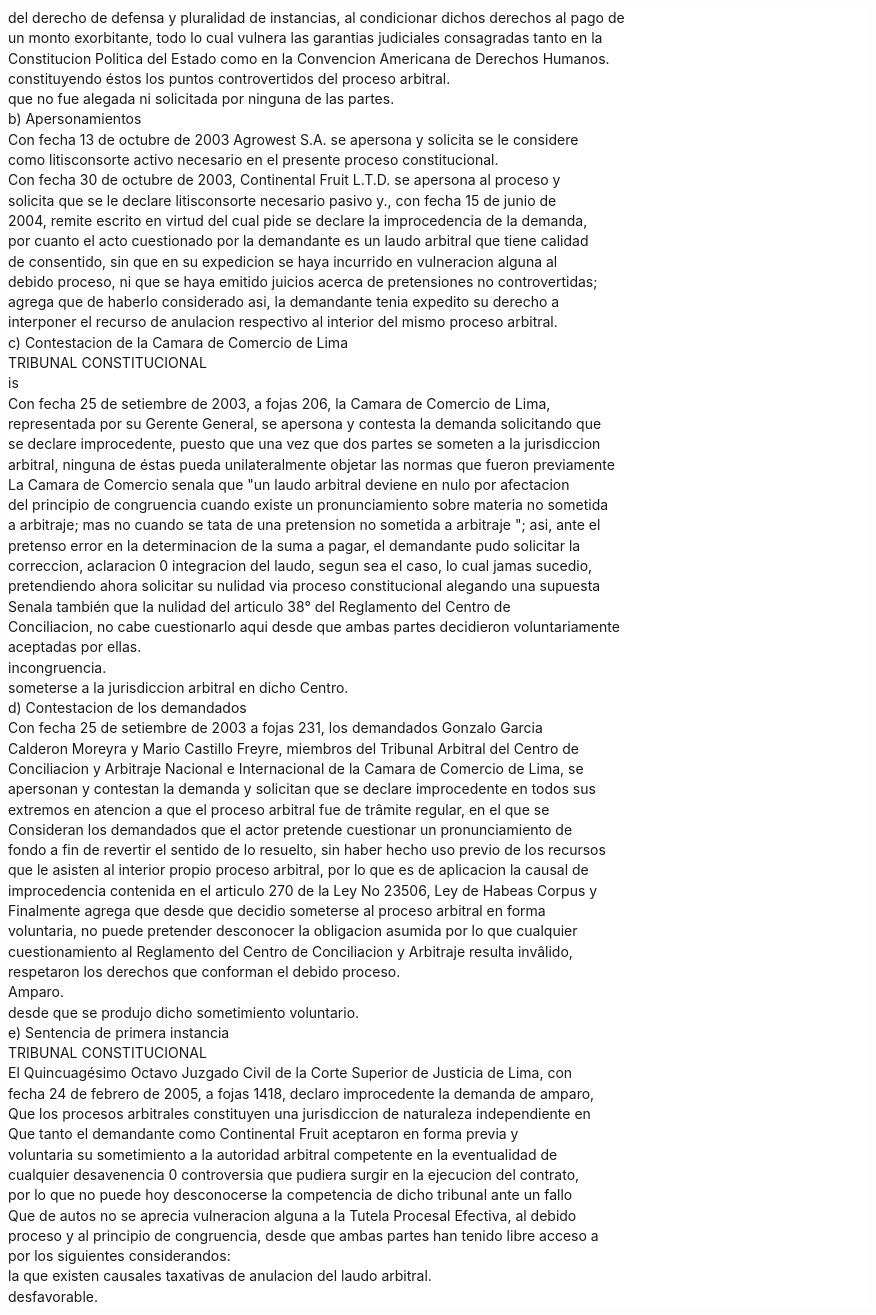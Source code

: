 del derecho de defensa y pluralidad de instancias, al condicionar dichos derechos al pago de  
un monto exorbitante, todo lo cual vulnera las garantias judiciales consagradas tanto en la  
Constitucion Politica del Estado como en la Convencion Americana de Derechos Humanos.  
constituyendo éstos los puntos controvertidos del proceso arbitral.  
que no fue alegada ni solicitada por ninguna de las partes.  
b) Apersonamientos  
Con fecha 13 de octubre de 2003 Agrowest S.A. se apersona y solicita se le considere  
como litisconsorte activo necesario en el presente proceso constitucional.  
Con fecha 30 de octubre de 2003, Continental Fruit L.T.D. se apersona al proceso y  
solicita que se le declare litisconsorte necesario pasivo y., con fecha 15 de junio de  
2004, remite escrito en virtud del cual pide se declare la improcedencia de la demanda,  
por cuanto el acto cuestionado por la demandante es un laudo arbitral que tiene calidad  
de consentido, sin que en su expedicion se haya incurrido en vulneracion alguna al  
debido proceso, ni que se haya emitido juicios acerca de pretensiones no controvertidas;  
agrega que de haberlo considerado asi, la demandante tenia expedito su derecho a  
interponer el recurso de anulacion respectivo al interior del mismo proceso arbitral.  
c) Contestacion de la Camara de Comercio de Lima  
TRIBUNAL CONSTITUCIONAL  
is  
Con fecha 25 de setiembre de 2003, a fojas 206, la Camara de Comercio de Lima,  
representada por su Gerente General, se apersona y contesta la demanda solicitando que  
se declare improcedente, puesto que una vez que dos partes se someten a la jurisdiccion  
arbitral, ninguna de éstas pueda unilateralmente objetar las normas que fueron previamente  
La Camara de Comercio senala que "un laudo arbitral deviene en nulo por afectacion  
del principio de congruencia cuando existe un pronunciamiento sobre materia no sometida  
a arbitraje; mas no cuando se tata de una pretension no sometida a arbitraje "; asi, ante el  
pretenso error en la determinacion de la suma a pagar, el demandante pudo solicitar la  
correccion, aclaracion 0 integracion del laudo, segun sea el caso, lo cual jamas sucedio,  
pretendiendo ahora solicitar su nulidad via proceso constitucional alegando una supuesta  
Senala también que la nulidad del articulo 38° del Reglamento del Centro de  
Conciliacion, no cabe cuestionarlo aqui desde que ambas partes decidieron voluntariamente  
aceptadas por ellas.  
incongruencia.  
someterse a la jurisdiccion arbitral en dicho Centro.  
d) Contestacion de los demandados  
Con fecha 25 de setiembre de 2003 a fojas 231, los demandados Gonzalo Garcia  
Calderon Moreyra y Mario Castillo Freyre, miembros del Tribunal Arbitral del Centro de  
Conciliacion y Arbitraje Nacional e Internacional de la Camara de Comercio de Lima, se  
apersonan y contestan la demanda y solicitan que se declare improcedente en todos sus  
extremos en atencion a que el proceso arbitral fue de trâmite regular, en el que se  
Consideran los demandados que el actor pretende cuestionar un pronunciamiento de  
fondo a fin de revertir el sentido de lo resuelto, sin haber hecho uso previo de los recursos  
que le asisten al interior propio proceso arbitral, por lo que es de aplicacion la causal de  
improcedencia contenida en el articulo 270 de la Ley No 23506, Ley de Habeas Corpus y  
Finalmente agrega que desde que decidio someterse al proceso arbitral en forma  
voluntaria, no puede pretender desconocer la obligacion asumida por lo que cualquier  
cuestionamiento al Reglamento del Centro de Conciliacion y Arbitraje resulta invâlido,  
respetaron los derechos que conforman el debido proceso.  
Amparo.  
desde que se produjo dicho sometimiento voluntario.  
e) Sentencia de primera instancia  
TRIBUNAL CONSTITUCIONAL  
El Quincuagésimo Octavo Juzgado Civil de la Corte Superior de Justicia de Lima, con  
fecha 24 de febrero de 2005, a fojas 1418, declaro improcedente la demanda de amparo,  
Que los procesos arbitrales constituyen una jurisdiccion de naturaleza independiente en  
Que tanto el demandante como Continental Fruit aceptaron en forma previa y  
voluntaria su sometimiento a la autoridad arbitral competente en la eventualidad de  
cualquier desavenencia 0 controversia que pudiera surgir en la ejecucion del contrato,  
por lo que no puede hoy desconocerse la competencia de dicho tribunal ante un fallo  
Que de autos no se aprecia vulneracion alguna a la Tutela Procesal Efectiva, al debido  
proceso y al principio de congruencia, desde que ambas partes han tenido libre acceso a  
por los siguientes considerandos:  
la que existen causales taxativas de anulacion del laudo arbitral.  
desfavorable.  